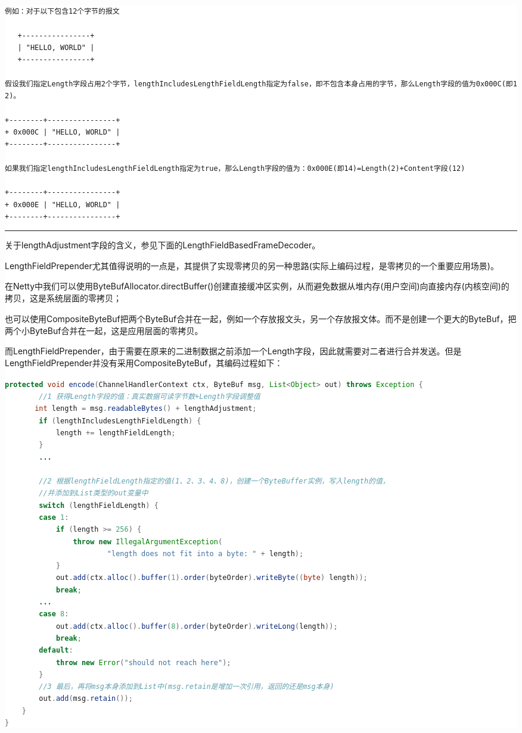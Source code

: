     例如：对于以下包含12个字节的报文 
    
       +----------------+
       | "HELLO, WORLD" |
       +----------------+
       
    假设我们指定Length字段占用2个字节，lengthIncludesLengthFieldLength指定为false，即不包含本身占用的字节，那么Length字段的值为0x000C(即12)。
    
    +--------+----------------+
    + 0x000C | "HELLO, WORLD" |
    +--------+----------------+
    
    如果我们指定lengthIncludesLengthFieldLength指定为true，那么Length字段的值为：0x000E(即14)=Length(2)+Content字段(12)
    
    +--------+----------------+
    + 0x000E | "HELLO, WORLD" |
    +--------+----------------+
---

关于lengthAdjustment字段的含义，参见下面的LengthFieldBasedFrameDecoder。

LengthFieldPrepender尤其值得说明的一点是，其提供了实现零拷贝的另一种思路(实际上编码过程，是零拷贝的一个重要应用场景)。

在Netty中我们可以使用ByteBufAllocator.directBuffer()创建直接缓冲区实例，从而避免数据从堆内存(用户空间)向直接内存(内核空间)的拷贝，这是系统层面的零拷贝；

也可以使用CompositeByteBuf把两个ByteBuf合并在一起，例如一个存放报文头，另一个存放报文体。而不是创建一个更大的ByteBuf，把两个小ByteBuf合并在一起，这是应用层面的零拷贝。

而LengthFieldPrepender，由于需要在原来的二进制数据之前添加一个Length字段，因此就需要对二者进行合并发送。但是LengthFieldPrepender并没有采用CompositeByteBuf，其编码过程如下：

```java
protected void encode(ChannelHandlerContext ctx, ByteBuf msg, List<Object> out) throws Exception {
        //1 获得Length字段的值：真实数据可读字节数+Length字段调整值
       int length = msg.readableBytes() + lengthAdjustment;
        if (lengthIncludesLengthFieldLength) {
            length += lengthFieldLength;
        }
        ...
        
        //2 根据lengthFieldLength指定的值(1、2、3、4、8)，创建一个ByteBuffer实例，写入length的值，
        //并添加到List类型的out变量中
        switch (lengthFieldLength) {
        case 1:
            if (length >= 256) {
                throw new IllegalArgumentException(
                        "length does not fit into a byte: " + length);
            }
            out.add(ctx.alloc().buffer(1).order(byteOrder).writeByte((byte) length));
            break;
        ...   
        case 8:
            out.add(ctx.alloc().buffer(8).order(byteOrder).writeLong(length));
            break;
        default:
            throw new Error("should not reach here");
        }
        //3 最后，再将msg本身添加到List中(msg.retain是增加一次引用，返回的还是msg本身)
        out.add(msg.retain());
    }
}
```
